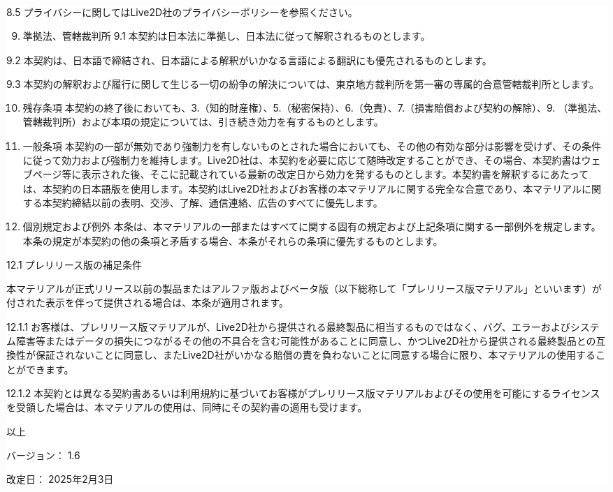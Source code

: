 8.5 プライバシーに関してはLive2D社のプライバシーポリシーを参照ください。

9. 準拠法、管轄裁判所
9.1 本契約は日本法に準拠し、日本法に従って解釈されるものとします。

9.2 本契約は、日本語で締結され、日本語による解釈がいかなる言語による翻訳にも優先されるものとします。

9.3 本契約の解釈および履行に関して生じる一切の紛争の解決については、東京地方裁判所を第一審の専属的合意管轄裁判所とします。

10. 残存条項
本契約の終了後においても、3.（知的財産権）、5.（秘密保持）、6.（免責）、7.（損害賠償および契約の解除）、9. （準拠法、管轄裁判所）および本項の規定については、引き続き効力を有するものとします。

11. 一般条項
本契約の一部が無効であり強制力を有しないものとされた場合においても、その他の有効な部分は影響を受けず、その条件に従って効力および強制力を維持します。Live2D社は、本契約を必要に応じて随時改定することができ、その場合、本契約書はウェブページ等に表示された後、そこに記載されている最新の改定日から効力を発するものとします。本契約書を解釈するにあたっては、本契約の日本語版を使用します。本契約はLive2D社およびお客様の本マテリアルに関する完全な合意であり、本マテリアルに関する本契約締結以前の表明、交渉、了解、通信連絡、広告のすべてに優先します。

12. 個別規定および例外
本条は、本マテリアルの一部またはすべてに関する固有の規定および上記条項に関する一部例外を規定します。本条の規定が本契約の他の条項と矛盾する場合、本条がそれらの条項に優先するものとします。

12.1 プレリリース版の補足条件

本マテリアルが正式リリース以前の製品またはアルファ版およびベータ版（以下総称して「プレリリース版マテリアル」といいます）が付された表示を伴って提供される場合は、本条が適用されます。

12.1.1 お客様は、プレリリース版マテリアルが、Live2D社から提供される最終製品に相当するものではなく、バグ、エラーおよびシステム障害等またはデータの損失につながるその他の不具合を含む可能性があることに同意し、かつLive2D社から提供される最終製品との互換性が保証されないことに同意し、またLive2D社がいかなる賠償の責を負わないことに同意する場合に限り、本マテリアルの使用することができます。

12.1.2 本契約とは異なる契約書あるいは利用規約に基づいてお客様がプレリリース版マテリアルおよびその使用を可能にするライセンスを受領した場合は、本マテリアルの使用は、同時にその契約書の適用も受けます。

以上

バージョン： 1.6

改定日： 2025年2月3日